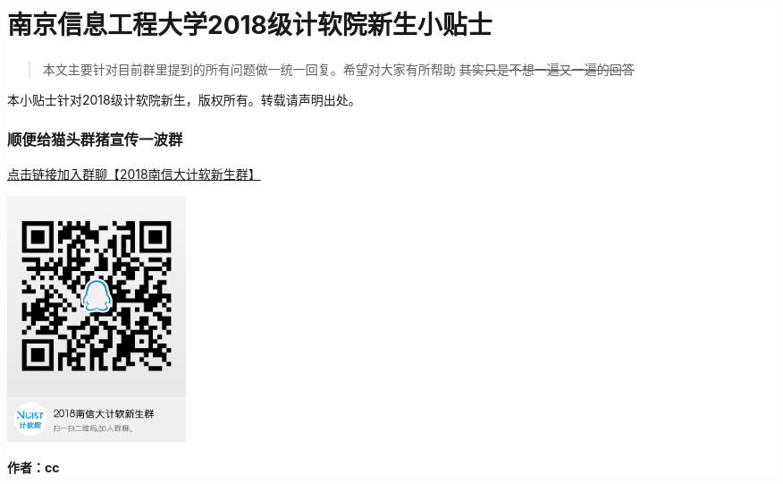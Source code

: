 南京信息工程大学2018级计软院新生小贴士
============================

>   本文主要针对目前群里提到的所有问题做一统一回复。希望对大家有所帮助
~~其实只是不想一遍又一遍的回答~~

本小贴士针对2018级计软院新生，版权所有。转载请声明出处。

### **顺便给猫头群猪宣传一波群**

[点击链接加入群聊【2018南信大计软新生群】](https://jq.qq.com/?_wv=1027&k=5OWlG8G)

<img src="./temp.png" width="200"/>

**作者：cc**
